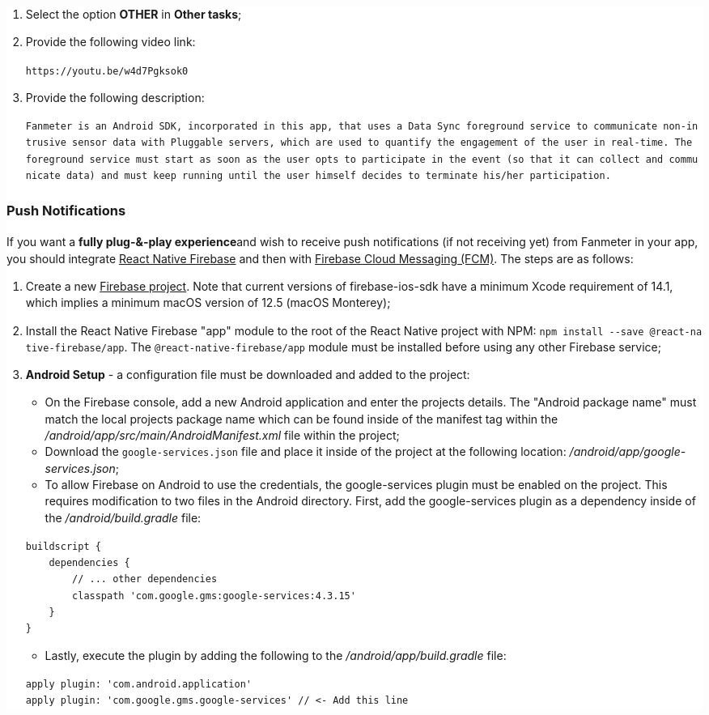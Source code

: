 1. Select the option **OTHER** in **Other tasks**;

2. Provide the following video link:
    ```
    https://youtu.be/w4d7Pgksok0
    ```

3. Provide the following description:
    ```
    Fanmeter is an Android SDK, incorporated in this app, that uses a Data Sync foreground service to communicate non-intrusive sensor data with Pluggable servers, which are used to quantify the engagement of the user in real-time. The foreground service must start as soon as the user opts to participate in the event (so that it can collect and communicate data) and must keep running until the user himself decides to terminate his/her participation.
    ```

### Push Notifications

If you want a **fully plug-&-play experience**and wish to receive push notifications (if not receiving yet) from Fanmeter in your app, you should integrate [React Native Firebase](https://rnfirebase.io/) and then with [Firebase Cloud Messaging (FCM)](https://rnfirebase.io/messaging/usage). The steps are as follows:

1. Create a new [Firebase project](https://console.firebase.google.com/). Note that current versions of firebase-ios-sdk have a minimum Xcode requirement of 14.1, which implies a minimum macOS version of 12.5 (macOS Monterey);

2. Install the React Native Firebase "app" module to the root of the React Native project with NPM: `npm install --save @react-native-firebase/app`. The `@react-native-firebase/app` module must be installed before using any other Firebase service;

3. **Android Setup** - a configuration file must be downloaded and added to the project:
    * On the Firebase console, add a new Android application and enter the projects details. The "Android package name" must match the local projects package name which can be found inside of the manifest tag within the _/android/app/src/main/AndroidManifest.xml_ file within the project;
    * Download the `google-services.json` file and place it inside of the project at the following location: _/android/app/google-services.json_;
    * To allow Firebase on Android to use the credentials, the google-services plugin must be enabled on the project. This requires modification to two files in the Android directory. First, add the google-services plugin as a dependency inside of the _/android/build.gradle_ file:
    ```
    buildscript {
        dependencies {
            // ... other dependencies
            classpath 'com.google.gms:google-services:4.3.15'
        }
    }
    ```
    * Lastly, execute the plugin by adding the following to the _/android/app/build.gradle_ file:
    ```
    apply plugin: 'com.android.application'
    apply plugin: 'com.google.gms.google-services' // <- Add this line 
    ```
